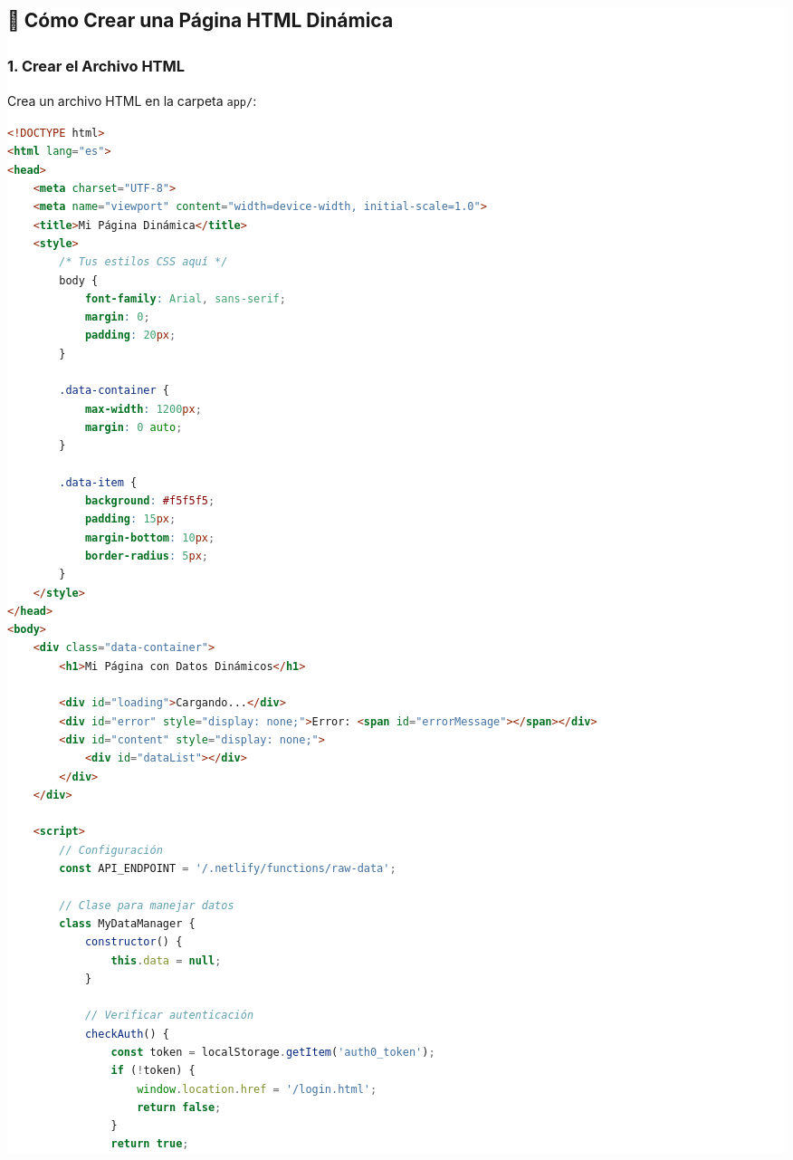 
## 🎯 Cómo Crear una Página HTML Dinámica

### **1. Crear el Archivo HTML**

Crea un archivo HTML en la carpeta `app/`:

```html
<!DOCTYPE html>
<html lang="es">
<head>
    <meta charset="UTF-8">
    <meta name="viewport" content="width=device-width, initial-scale=1.0">
    <title>Mi Página Dinámica</title>
    <style>
        /* Tus estilos CSS aquí */
        body {
            font-family: Arial, sans-serif;
            margin: 0;
            padding: 20px;
        }
        
        .data-container {
            max-width: 1200px;
            margin: 0 auto;
        }
        
        .data-item {
            background: #f5f5f5;
            padding: 15px;
            margin-bottom: 10px;
            border-radius: 5px;
        }
    </style>
</head>
<body>
    <div class="data-container">
        <h1>Mi Página con Datos Dinámicos</h1>
        
        <div id="loading">Cargando...</div>
        <div id="error" style="display: none;">Error: <span id="errorMessage"></span></div>
        <div id="content" style="display: none;">
            <div id="dataList"></div>
        </div>
    </div>

    <script>
        // Configuración
        const API_ENDPOINT = '/.netlify/functions/raw-data';
        
        // Clase para manejar datos
        class MyDataManager {
            constructor() {
                this.data = null;
            }
            
            // Verificar autenticación
            checkAuth() {
                const token = localStorage.getItem('auth0_token');
                if (!token) {
                    window.location.href = '/login.html';
                    return false;
                }
                return true;
```
